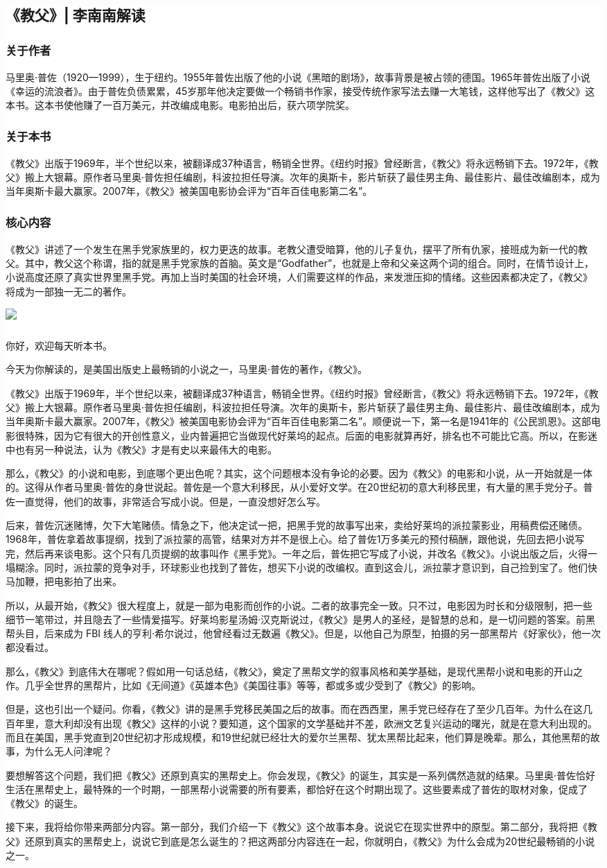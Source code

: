 ## 《教父》| 李南南解读

### 关于作者

马里奥·普佐（1920—1999），生于纽约。1955年普佐出版了他的小说《黑暗的剧场》，故事背景是被占领的德国。1965年普佐出版了小说《幸运的流浪者》。由于普佐负债累累，45岁那年他决定要做一个畅销书作家，接受传统作家写法去赚一大笔钱，这样他写出了《教父》这本书。这本书使他赚了一百万美元，并改编成电影。电影拍出后，获六项学院奖。

### 关于本书

《教父》出版于1969年，半个世纪以来，被翻译成37种语言，畅销全世界。《纽约时报》曾经断言，《教父》将永远畅销下去。1972年，《教父》搬上大银幕。原作者马里奥·普佐担任编剧，科波拉担任导演。次年的奥斯卡，影片斩获了最佳男主角、最佳影片、最佳改编剧本，成为当年奥斯卡最大赢家。2007年，《教父》被美国电影协会评为“百年百佳电影第二名”。

### 核心内容

《教父》讲述了一个发生在黑手党家族里的，权力更迭的故事。老教父遭受暗算，他的儿子复仇，摆平了所有仇家，接班成为新一代的教父。其中，教父这个称谓，指的就是黑手党家族的首脑。英文是“Godfather”，也就是上帝和父亲这两个词的组合。同时，在情节设计上，小说高度还原了真实世界里黑手党。再加上当时美国的社会环境，人们需要这样的作品，来发泄压抑的情绪。这些因素都决定了，《教父》将成为一部独一无二的著作。

<img  src="https://piccdn3.umiwi.com/img/201904/09/201904091507514613834067.jpg" width="2122"/>

###  



你好，欢迎每天听本书。

今天为你解读的，是美国出版史上最畅销的小说之一，马里奥·普佐的著作，《教父》。

《教父》出版于1969年，半个世纪以来，被翻译成37种语言，畅销全世界。《纽约时报》曾经断言，《教父》将永远畅销下去。1972年，《教父》搬上大银幕。原作者马里奥·普佐担任编剧，科波拉担任导演。次年的奥斯卡，影片斩获了最佳男主角、最佳影片、最佳改编剧本，成为当年奥斯卡最大赢家。2007年，《教父》被美国电影协会评为“百年百佳电影第二名”。顺便说一下，第一名是1941年的《公民凯恩》。这部电影很特殊，因为它有很大的开创性意义，业内普遍把它当做现代好莱坞的起点。后面的电影就算再好，排名也不可能比它高。所以，在影迷中也有另一种说法，认为《教父》才是有史以来最伟大的电影。

那么，《教父》的小说和电影，到底哪个更出色呢？其实，这个问题根本没有争论的必要。因为《教父》的电影和小说，从一开始就是一体的。这得从作者马里奥·普佐的身世说起。普佐是一个意大利移民，从小爱好文学。在20世纪初的意大利移民里，有大量的黑手党分子。普佐一直觉得，他们的故事，非常适合写成小说。但是，一直没想好怎么写。

后来，普佐沉迷赌博，欠下大笔赌债。情急之下，他决定试一把，把黑手党的故事写出来，卖给好莱坞的派拉蒙影业，用稿费偿还赌债。1968年，普佐拿着故事提纲，找到了派拉蒙的高管，结果对方并不是很上心。给了普佐1万多美元的预付稿酬，跟他说，先回去把小说写完，然后再来谈电影。这个只有几页提纲的故事叫作《黑手党》。一年之后，普佐把它写成了小说，并改名《教父》。小说出版之后，火得一塌糊涂。同时，派拉蒙的竞争对手，环球影业也找到了普佐，想买下小说的改编权。直到这会儿，派拉蒙才意识到，自己捡到宝了。他们快马加鞭，把电影拍了出来。

所以，从最开始，《教父》很大程度上，就是一部为电影而创作的小说。二者的故事完全一致。只不过，电影因为时长和分级限制，把一些细节一笔带过，并且隐去了一些情爱描写。好莱坞影星汤姆·汉克斯说过，《教父》是男人的圣经，是智慧的总和，是一切问题的答案。前黑帮头目，后来成为 FBI 线人的亨利·希尔说过，他曾经看过无数遍《教父》。但是，以他自己为原型，拍摄的另一部黑帮片《好家伙》，他一次都没看过。

那么，《教父》到底伟大在哪呢？假如用一句话总结，《教父》，奠定了黑帮文学的叙事风格和美学基础，是现代黑帮小说和电影的开山之作。几乎全世界的黑帮片，比如《无间道》《英雄本色》《美国往事》等等，都或多或少受到了《教父》的影响。

但是，这也引出一个疑问。你看，《教父》讲的是黑手党移民美国之后的故事。而在西西里，黑手党已经存在了至少几百年。为什么在这几百年里，意大利却没有出现《教父》这样的小说？要知道，这个国家的文学基础并不差，欧洲文艺复兴运动的曙光，就是在意大利出现的。而且在美国，黑手党直到20世纪初才形成规模，和19世纪就已经壮大的爱尔兰黑帮、犹太黑帮比起来，他们算是晚辈。那么，其他黑帮的故事，为什么无人问津呢？

要想解答这个问题，我们把《教父》还原到真实的黑帮史上。你会发现，《教父》的诞生，其实是一系列偶然造就的结果。马里奥·普佐恰好生活在黑帮史上，最特殊的一个时期，一部黑帮小说需要的所有要素，都恰好在这个时期出现了。这些要素成了普佐的取材对象，促成了《教父》的诞生。

接下来，我将给你带来两部分内容。第一部分，我们介绍一下《教父》这个故事本身。说说它在现实世界中的原型。第二部分，我将把《教父》还原到真实的黑帮史上，说说它到底是怎么诞生的？把这两部分内容连在一起，你就明白，《教父》为什么会成为20世纪最畅销的小说之一。

###  


